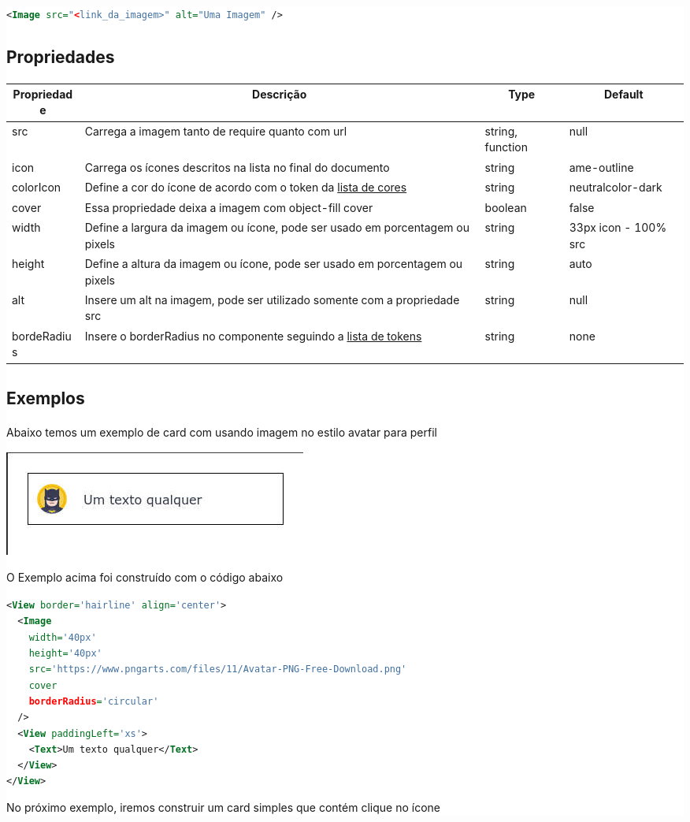 ```xml
<Image src="<link_da_imagem>" alt="Uma Imagem" />
```

## Propriedades

| Propriedade | Descrição                                                                    | Type             | Default              |
|-------------|------------------------------------------------------------------------------|------------------|----------------------|
| src         | Carrega a imagem tanto de require quanto com url                             | string, function | null                 |
| icon        | Carrega os ícones descritos na lista no final do documento                   | string           | ame-outline          |
| colorIcon   | Define a cor do ícone de acordo com o token da [lista de cores](color.md)    | string           | neutralcolor-dark    |
| cover       | Essa propriedade deixa a imagem com object-fill cover                        | boolean          | false                |
| width       | Define a largura da imagem ou ícone, pode ser usado em porcentagem ou pixels | string           | 33px icon - 100% src |
| height      | Define a altura da imagem ou ícone, pode ser usado em porcentagem ou pixels  | string           | auto                 |
| alt         | Insere um alt na imagem, pode ser utilizado somente com a propriedade src    | string           | null                 |
| bordeRadius | Insere o borderRadius no componente seguindo a [lista de tokens](border.md)  | string           | none                 |

## Exemplos

Abaixo temos um exemplo de card com usando imagem no estilo avatar para perfil

![imageAvatar](assets/images_components/v2.15.0/avatar-image.jpg)

O Exemplo acima foi construído com o código abaixo

```xml
<View border='hairline' align='center'>
  <Image
    width='40px'
    height='40px'
    src='https://www.pngarts.com/files/11/Avatar-PNG-Free-Download.png'
    cover
    borderRadius='circular'
  />
  <View paddingLeft='xs'>
    <Text>Um texto qualquer</Text>
  </View>
</View>
```

No próximo exemplo, iremos construir um card simples que contém clique no ícone
